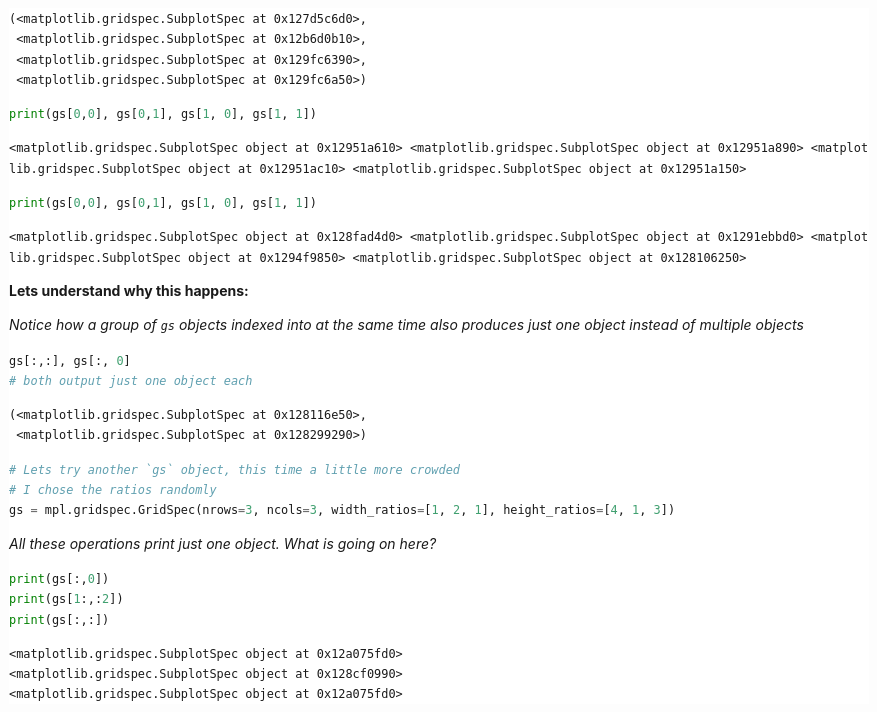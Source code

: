 

    (<matplotlib.gridspec.SubplotSpec at 0x127d5c6d0>,
     <matplotlib.gridspec.SubplotSpec at 0x12b6d0b10>,
     <matplotlib.gridspec.SubplotSpec at 0x129fc6390>,
     <matplotlib.gridspec.SubplotSpec at 0x129fc6a50>)




```python
print(gs[0,0], gs[0,1], gs[1, 0], gs[1, 1])
```

    <matplotlib.gridspec.SubplotSpec object at 0x12951a610> <matplotlib.gridspec.SubplotSpec object at 0x12951a890> <matplotlib.gridspec.SubplotSpec object at 0x12951ac10> <matplotlib.gridspec.SubplotSpec object at 0x12951a150>



```python
print(gs[0,0], gs[0,1], gs[1, 0], gs[1, 1])
```

    <matplotlib.gridspec.SubplotSpec object at 0x128fad4d0> <matplotlib.gridspec.SubplotSpec object at 0x1291ebbd0> <matplotlib.gridspec.SubplotSpec object at 0x1294f9850> <matplotlib.gridspec.SubplotSpec object at 0x128106250>


**Lets understand why this happens:**

*Notice how a group of `gs` objects indexed into at the same time also produces just one object instead of multiple objects*


```python
gs[:,:], gs[:, 0]
# both output just one object each
```




    (<matplotlib.gridspec.SubplotSpec at 0x128116e50>,
     <matplotlib.gridspec.SubplotSpec at 0x128299290>)




```python
# Lets try another `gs` object, this time a little more crowded
# I chose the ratios randomly
gs = mpl.gridspec.GridSpec(nrows=3, ncols=3, width_ratios=[1, 2, 1], height_ratios=[4, 1, 3])
```

*All these operations print just one object. What is going on here?*


```python
print(gs[:,0])
print(gs[1:,:2])
print(gs[:,:])
```

    <matplotlib.gridspec.SubplotSpec object at 0x12a075fd0>
    <matplotlib.gridspec.SubplotSpec object at 0x128cf0990>
    <matplotlib.gridspec.SubplotSpec object at 0x12a075fd0>
